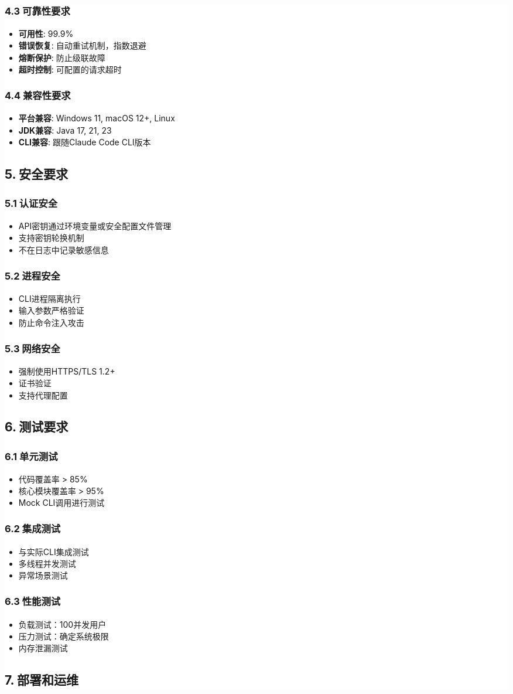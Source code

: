 ### 4.3 可靠性要求
- **可用性**: 99.9%
- **错误恢复**: 自动重试机制，指数退避
- **熔断保护**: 防止级联故障
- **超时控制**: 可配置的请求超时

### 4.4 兼容性要求
- **平台兼容**: Windows 11, macOS 12+, Linux
- **JDK兼容**: Java 17, 21, 23
- **CLI兼容**: 跟随Claude Code CLI版本

## 5. 安全要求

### 5.1 认证安全
- API密钥通过环境变量或安全配置文件管理
- 支持密钥轮换机制
- 不在日志中记录敏感信息

### 5.2 进程安全
- CLI进程隔离执行
- 输入参数严格验证
- 防止命令注入攻击

### 5.3 网络安全
- 强制使用HTTPS/TLS 1.2+
- 证书验证
- 支持代理配置

## 6. 测试要求

### 6.1 单元测试
- 代码覆盖率 > 85%
- 核心模块覆盖率 > 95%
- Mock CLI调用进行测试

### 6.2 集成测试
- 与实际CLI集成测试
- 多线程并发测试
- 异常场景测试

### 6.3 性能测试
- 负载测试：100并发用户
- 压力测试：确定系统极限
- 内存泄漏测试

## 7. 部署和运维
